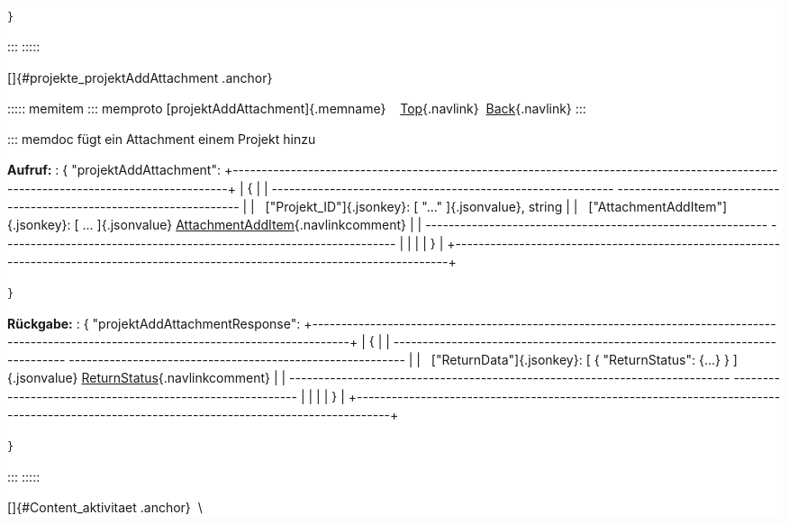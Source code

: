     }
:::
:::::

[]{#projekte_projektAddAttachment .anchor}

::::: memitem
::: memproto
[projektAddAttachment]{.memname}    [Top](#navigation){.navlink}  [Back](javascript:history.go(-1)){.navlink}
:::

::: memdoc
fügt ein Attachment einem Projekt hinzu

**Aufruf:**
:   { \"projektAddAttachment\":
    +------------------------------------------------------------------------------------------------------------------------------------+
    | {                                                                                                                                  |
    |   ----------------------------------------------------------- -------------------------------------------------------------------- |
    |     [\"Projekt_ID\"]{.jsonkey}: [ \"\...\" ]{.jsonvalue},     string                                                               |
    |     [\"AttachmentAddItem\"]{.jsonkey}: [ \... ]{.jsonvalue}   [AttachmentAddItem](#Parameter_AttachmentAddItem){.navlinkcomment}   |
    |   ----------------------------------------------------------- -------------------------------------------------------------------- |
    |                                                                                                                                    |
    | }                                                                                                                                  |
    +------------------------------------------------------------------------------------------------------------------------------------+

    }



**Rückgabe:**
:   { \"projektAddAttachmentResponse\":
    +-------------------------------------------------------------------------------------------------------------------------------------------+
    | {                                                                                                                                         |
    |   ---------------------------------------------------------------------------- ---------------------------------------------------------- |
    |     [\"ReturnData\"]{.jsonkey}: [ { \"ReturnStatus\": {\...} } ]{.jsonvalue}   [ReturnStatus](#Parameter_ReturnStatus){.navlinkcomment}   |
    |   ---------------------------------------------------------------------------- ---------------------------------------------------------- |
    |                                                                                                                                           |
    | }                                                                                                                                         |
    +-------------------------------------------------------------------------------------------------------------------------------------------+

    }
:::
:::::

[]{#Content_aktivitaet .anchor}  \

